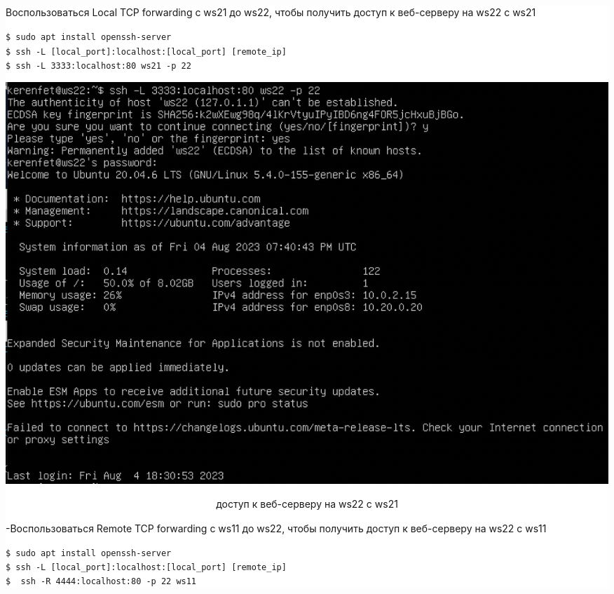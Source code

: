 Воспользоваться Local TCP forwarding с ws21 до ws22, чтобы получить доступ к веб-серверу на ws22 с ws21

``` shell
$ sudo apt install openssh-server
$ ssh -L [local_port]:localhost:[local_port] [remote_ip]
$ ssh -L 3333:localhost:80 ws21 -p 22
```

![Local TCP forwarding с ws21 до ws22](misc/8.3%20openssh%20ws22%20.png)
<p align="center">
доступ к веб-серверу на ws22 с ws21

-Воспользоваться Remote TCP forwarding c ws11 до ws22, чтобы получить доступ к веб-серверу на ws22 с ws11

``` shell
$ sudo apt install openssh-server
$ ssh -L [local_port]:localhost:[local_port] [remote_ip]
$  ssh -R 4444:localhost:80 -p 22 ws11
```
